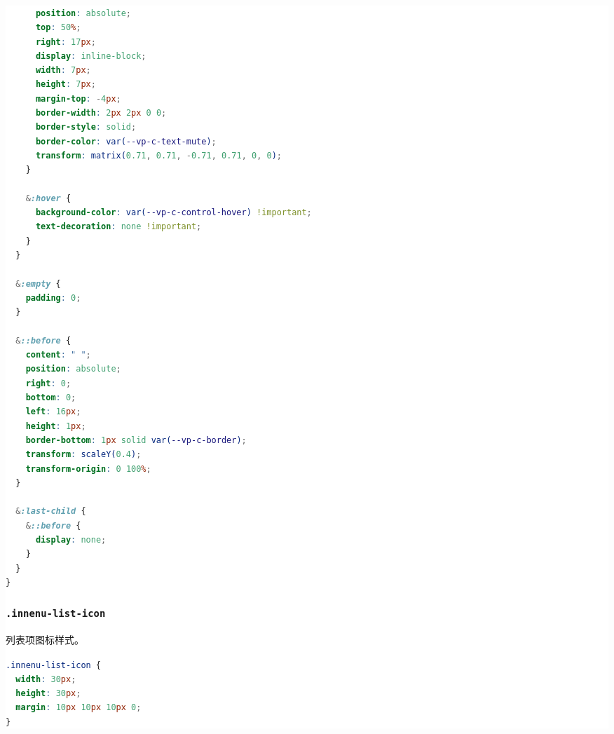 ```scss
      position: absolute;
      top: 50%;
      right: 17px;
      display: inline-block;
      width: 7px;
      height: 7px;
      margin-top: -4px;
      border-width: 2px 2px 0 0;
      border-style: solid;
      border-color: var(--vp-c-text-mute);
      transform: matrix(0.71, 0.71, -0.71, 0.71, 0, 0);
    }

    &:hover {
      background-color: var(--vp-c-control-hover) !important;
      text-decoration: none !important;
    }
  }

  &:empty {
    padding: 0;
  }

  &::before {
    content: " ";
    position: absolute;
    right: 0;
    bottom: 0;
    left: 16px;
    height: 1px;
    border-bottom: 1px solid var(--vp-c-border);
    transform: scaleY(0.4);
    transform-origin: 0 100%;
  }

  &:last-child {
    &::before {
      display: none;
    }
  }
}
```

### `.innenu-list-icon`

列表项图标样式。

```scss
.innenu-list-icon {
  width: 30px;
  height: 30px;
  margin: 10px 10px 10px 0;
}
```
